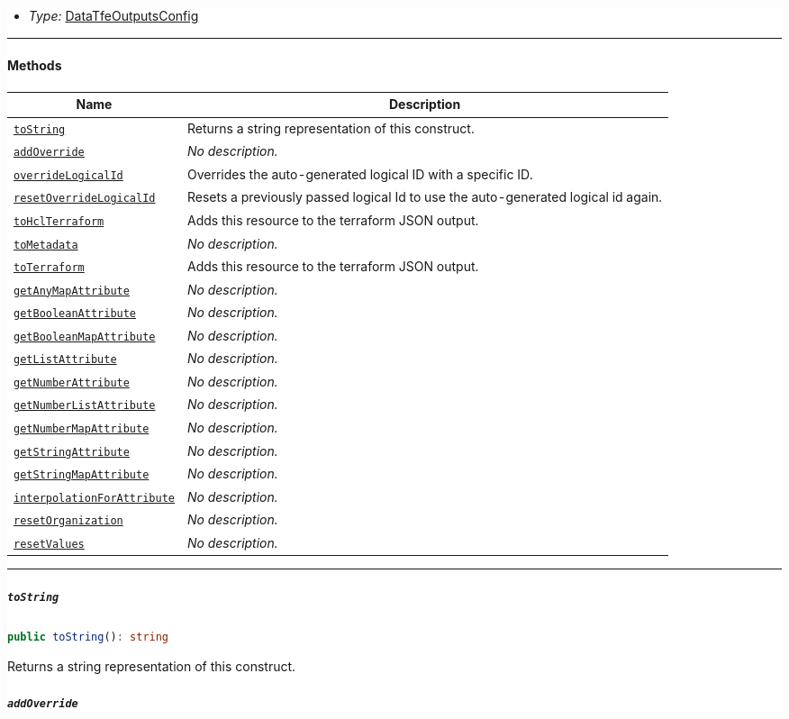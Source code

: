 - *Type:* <a href="#@cdktf/provider-tfe.dataTfeOutputs.DataTfeOutputsConfig">DataTfeOutputsConfig</a>

---

#### Methods <a name="Methods" id="Methods"></a>

| **Name** | **Description** |
| --- | --- |
| <code><a href="#@cdktf/provider-tfe.dataTfeOutputs.DataTfeOutputs.toString">toString</a></code> | Returns a string representation of this construct. |
| <code><a href="#@cdktf/provider-tfe.dataTfeOutputs.DataTfeOutputs.addOverride">addOverride</a></code> | *No description.* |
| <code><a href="#@cdktf/provider-tfe.dataTfeOutputs.DataTfeOutputs.overrideLogicalId">overrideLogicalId</a></code> | Overrides the auto-generated logical ID with a specific ID. |
| <code><a href="#@cdktf/provider-tfe.dataTfeOutputs.DataTfeOutputs.resetOverrideLogicalId">resetOverrideLogicalId</a></code> | Resets a previously passed logical Id to use the auto-generated logical id again. |
| <code><a href="#@cdktf/provider-tfe.dataTfeOutputs.DataTfeOutputs.toHclTerraform">toHclTerraform</a></code> | Adds this resource to the terraform JSON output. |
| <code><a href="#@cdktf/provider-tfe.dataTfeOutputs.DataTfeOutputs.toMetadata">toMetadata</a></code> | *No description.* |
| <code><a href="#@cdktf/provider-tfe.dataTfeOutputs.DataTfeOutputs.toTerraform">toTerraform</a></code> | Adds this resource to the terraform JSON output. |
| <code><a href="#@cdktf/provider-tfe.dataTfeOutputs.DataTfeOutputs.getAnyMapAttribute">getAnyMapAttribute</a></code> | *No description.* |
| <code><a href="#@cdktf/provider-tfe.dataTfeOutputs.DataTfeOutputs.getBooleanAttribute">getBooleanAttribute</a></code> | *No description.* |
| <code><a href="#@cdktf/provider-tfe.dataTfeOutputs.DataTfeOutputs.getBooleanMapAttribute">getBooleanMapAttribute</a></code> | *No description.* |
| <code><a href="#@cdktf/provider-tfe.dataTfeOutputs.DataTfeOutputs.getListAttribute">getListAttribute</a></code> | *No description.* |
| <code><a href="#@cdktf/provider-tfe.dataTfeOutputs.DataTfeOutputs.getNumberAttribute">getNumberAttribute</a></code> | *No description.* |
| <code><a href="#@cdktf/provider-tfe.dataTfeOutputs.DataTfeOutputs.getNumberListAttribute">getNumberListAttribute</a></code> | *No description.* |
| <code><a href="#@cdktf/provider-tfe.dataTfeOutputs.DataTfeOutputs.getNumberMapAttribute">getNumberMapAttribute</a></code> | *No description.* |
| <code><a href="#@cdktf/provider-tfe.dataTfeOutputs.DataTfeOutputs.getStringAttribute">getStringAttribute</a></code> | *No description.* |
| <code><a href="#@cdktf/provider-tfe.dataTfeOutputs.DataTfeOutputs.getStringMapAttribute">getStringMapAttribute</a></code> | *No description.* |
| <code><a href="#@cdktf/provider-tfe.dataTfeOutputs.DataTfeOutputs.interpolationForAttribute">interpolationForAttribute</a></code> | *No description.* |
| <code><a href="#@cdktf/provider-tfe.dataTfeOutputs.DataTfeOutputs.resetOrganization">resetOrganization</a></code> | *No description.* |
| <code><a href="#@cdktf/provider-tfe.dataTfeOutputs.DataTfeOutputs.resetValues">resetValues</a></code> | *No description.* |

---

##### `toString` <a name="toString" id="@cdktf/provider-tfe.dataTfeOutputs.DataTfeOutputs.toString"></a>

```typescript
public toString(): string
```

Returns a string representation of this construct.

##### `addOverride` <a name="addOverride" id="@cdktf/provider-tfe.dataTfeOutputs.DataTfeOutputs.addOverride"></a>
